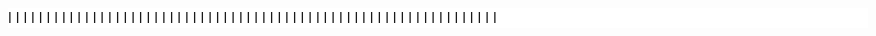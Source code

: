I
I
I
I
I
I
I
I
I
I
I
I
I
I
I
I
I
I
I
I
I
I
I
I
I
I
I
I
I
I
I
I
I
I
I
I
I
I
I
I
I
I
I
I
I
I
I
I
I
I
I
I
I
I
I
I
I
I
I
I
I
I
I
I